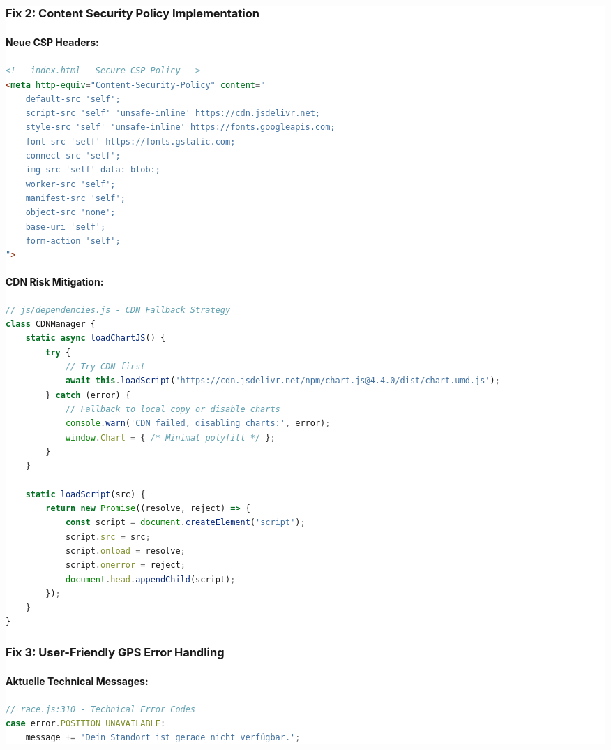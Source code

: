 ### **Fix 2: Content Security Policy Implementation**

#### **Neue CSP Headers:**
```html
<!-- index.html - Secure CSP Policy -->
<meta http-equiv="Content-Security-Policy" content="
    default-src 'self';
    script-src 'self' 'unsafe-inline' https://cdn.jsdelivr.net;
    style-src 'self' 'unsafe-inline' https://fonts.googleapis.com;
    font-src 'self' https://fonts.gstatic.com;
    connect-src 'self';
    img-src 'self' data: blob:;
    worker-src 'self';
    manifest-src 'self';
    object-src 'none';
    base-uri 'self';
    form-action 'self';
">
```

#### **CDN Risk Mitigation:**
```javascript
// js/dependencies.js - CDN Fallback Strategy
class CDNManager {
    static async loadChartJS() {
        try {
            // Try CDN first
            await this.loadScript('https://cdn.jsdelivr.net/npm/chart.js@4.4.0/dist/chart.umd.js');
        } catch (error) {
            // Fallback to local copy or disable charts
            console.warn('CDN failed, disabling charts:', error);
            window.Chart = { /* Minimal polyfill */ };
        }
    }
    
    static loadScript(src) {
        return new Promise((resolve, reject) => {
            const script = document.createElement('script');
            script.src = src;
            script.onload = resolve;
            script.onerror = reject;
            document.head.appendChild(script);
        });
    }
}
```

### **Fix 3: User-Friendly GPS Error Handling**

#### **Aktuelle Technical Messages:**
```javascript
// race.js:310 - Technical Error Codes
case error.POSITION_UNAVAILABLE: 
    message += 'Dein Standort ist gerade nicht verfügbar.';
```
